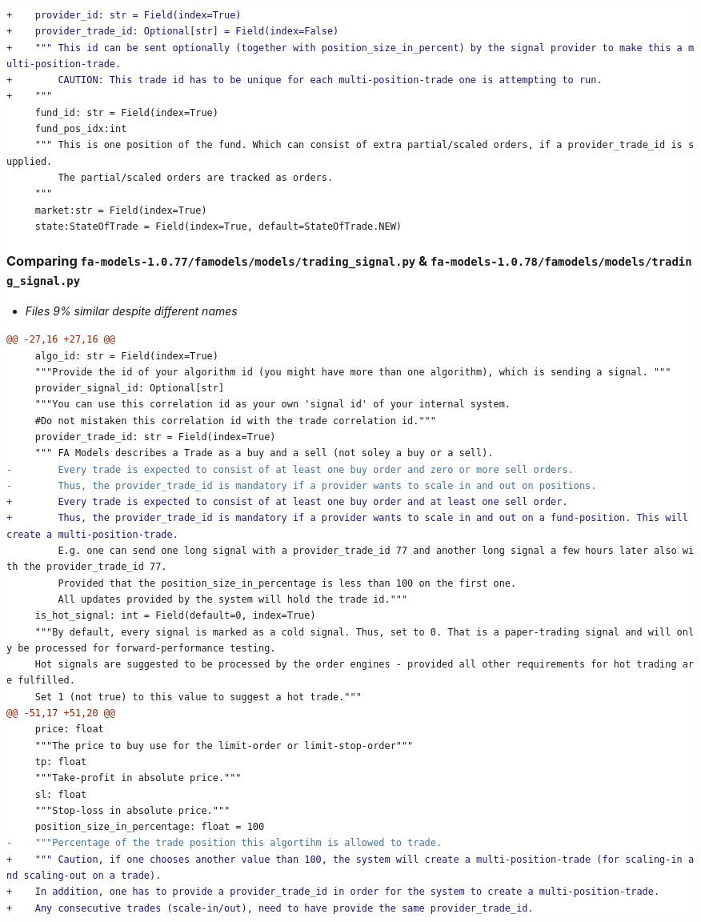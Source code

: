 ```diff
+    provider_id: str = Field(index=True)
+    provider_trade_id: Optional[str] = Field(index=False)
+    """ This id can be sent optionally (together with position_size_in_percent) by the signal provider to make this a multi-position-trade.
+        CAUTION: This trade id has to be unique for each multi-position-trade one is attempting to run.
+    """
     fund_id: str = Field(index=True)
     fund_pos_idx:int
     """ This is one position of the fund. Which can consist of extra partial/scaled orders, if a provider_trade_id is supplied.
         The partial/scaled orders are tracked as orders.
     """
     market:str = Field(index=True)    
     state:StateOfTrade = Field(index=True, default=StateOfTrade.NEW)
```

### Comparing `fa-models-1.0.77/famodels/models/trading_signal.py` & `fa-models-1.0.78/famodels/models/trading_signal.py`

 * *Files 9% similar despite different names*

```diff
@@ -27,16 +27,16 @@
     algo_id: str = Field(index=True)
     """Provide the id of your algorithm id (you might have more than one algorithm), which is sending a signal. """
     provider_signal_id: Optional[str]
     """You can use this correlation id as your own 'signal id' of your internal system. 
     #Do not mistaken this correlation id with the trade correlation id."""    
     provider_trade_id: str = Field(index=True)
     """ FA Models describes a Trade as a buy and a sell (not soley a buy or a sell). 
-        Every trade is expected to consist of at least one buy order and zero or more sell orders. 
-        Thus, the provider_trade_id is mandatory if a provider wants to scale in and out on positions. 
+        Every trade is expected to consist of at least one buy order and at least one sell order. 
+        Thus, the provider_trade_id is mandatory if a provider wants to scale in and out on a fund-position. This will create a multi-position-trade.
         E.g. one can send one long signal with a provider_trade_id 77 and another long signal a few hours later also with the provider_trade_id 77. 
         Provided that the position_size_in_percentage is less than 100 on the first one.
         All updates provided by the system will hold the trade id."""    
     is_hot_signal: int = Field(default=0, index=True)
     """By default, every signal is marked as a cold signal. Thus, set to 0. That is a paper-trading signal and will only be processed for forward-performance testing. 
     Hot signals are suggested to be processed by the order engines - provided all other requirements for hot trading are fulfilled.
     Set 1 (not true) to this value to suggest a hot trade."""    
@@ -51,17 +51,20 @@
     price: float
     """The price to buy use for the limit-order or limit-stop-order"""
     tp: float
     """Take-profit in absolute price."""
     sl: float
     """Stop-loss in absolute price."""
     position_size_in_percentage: float = 100
-    """Percentage of the trade position this algortihm is allowed to trade. 
+    """ Caution, if one chooses another value than 100, the system will create a multi-position-trade (for scaling-in and scaling-out on a trade).
+    In addition, one has to provide a provider_trade_id in order for the system to create a multi-position-trade. 
+    Any consecutive trades (scale-in/out), need to have provide the same provider_trade_id.
```